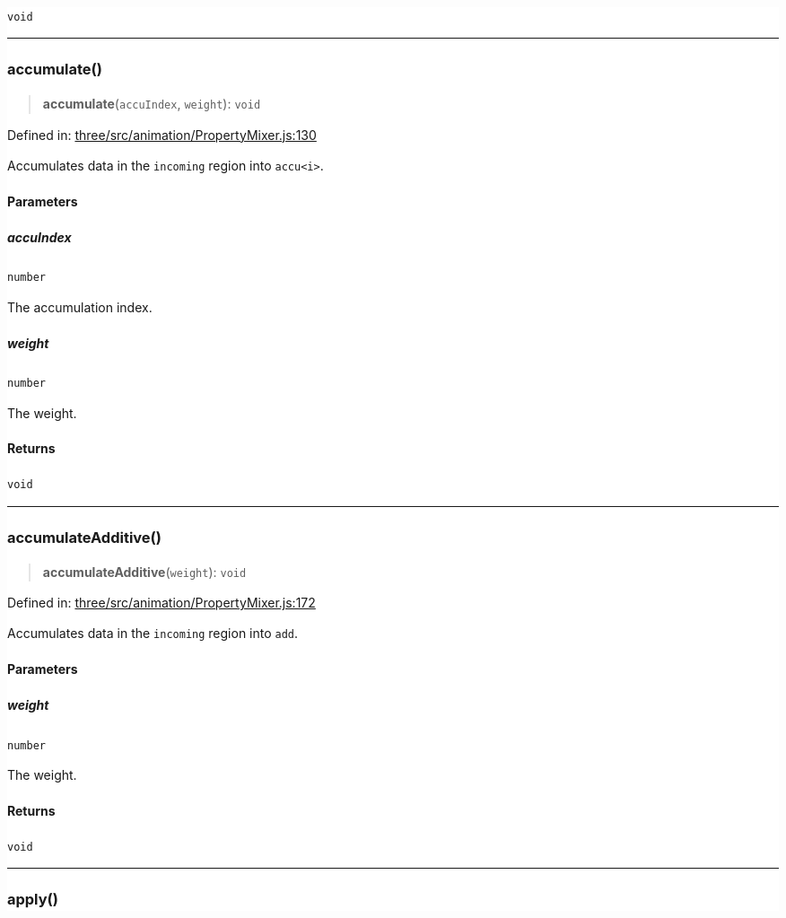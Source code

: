 `void`

***

### accumulate()

> **accumulate**(`accuIndex`, `weight`): `void`

Defined in: [three/src/animation/PropertyMixer.js:130](https://github.com/DefinitelyMaybe/three-i18n/blob/fa57b79433d1c349ffb23a78727299c8d4190136/three/src/animation/PropertyMixer.js#L130)

Accumulates data in the `incoming` region into `accu<i>`.

#### Parameters

##### accuIndex

`number`

The accumulation index.

##### weight

`number`

The weight.

#### Returns

`void`

***

### accumulateAdditive()

> **accumulateAdditive**(`weight`): `void`

Defined in: [three/src/animation/PropertyMixer.js:172](https://github.com/DefinitelyMaybe/three-i18n/blob/fa57b79433d1c349ffb23a78727299c8d4190136/three/src/animation/PropertyMixer.js#L172)

Accumulates data in the `incoming` region into `add`.

#### Parameters

##### weight

`number`

The weight.

#### Returns

`void`

***

### apply()
